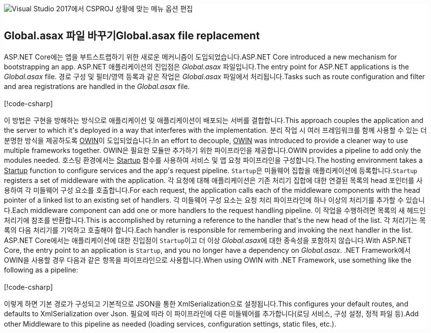   ![Visual Studio 2017에서 CSPROJ 상황에 맞는 메뉴 옵션 편집](_static/EditProjectVs2017.png)

## <a name="globalasax-file-replacement"></a><span data-ttu-id="e4d1a-129">Global.asax 파일 바꾸기</span><span class="sxs-lookup"><span data-stu-id="e4d1a-129">Global.asax file replacement</span></span>

<span data-ttu-id="e4d1a-130">ASP.NET Core에는 앱을 부트스트랩하기 위한 새로운 메커니즘이 도입되었습니다.</span><span class="sxs-lookup"><span data-stu-id="e4d1a-130">ASP.NET Core introduced a new mechanism for bootstrapping an app.</span></span> <span data-ttu-id="e4d1a-131">ASP.NET 애플리케이션의 진입점은 *Global.asax* 파일입니다.</span><span class="sxs-lookup"><span data-stu-id="e4d1a-131">The entry point for ASP.NET applications is the *Global.asax* file.</span></span> <span data-ttu-id="e4d1a-132">경로 구성 및 필터/영역 등록과 같은 작업은 *Global.asax* 파일에서 처리됩니다.</span><span class="sxs-lookup"><span data-stu-id="e4d1a-132">Tasks such as route configuration and filter and area registrations are handled in the *Global.asax* file.</span></span>

[!code-csharp[](samples/globalasax-sample.cs)]

<span data-ttu-id="e4d1a-133">이 방법은 구현을 방해하는 방식으로 애플리케이션 및 애플리케이션이 배포되는 서버를 결합합니다.</span><span class="sxs-lookup"><span data-stu-id="e4d1a-133">This approach couples the application and the server to which it's deployed in a way that interferes with the implementation.</span></span> <span data-ttu-id="e4d1a-134">분리 작업 시 여러 프레임워크를 함께 사용할 수 있는 더 분명한 방식을 제공하도록 [OWIN](https://owin.org/)이 도입되었습니다.</span><span class="sxs-lookup"><span data-stu-id="e4d1a-134">In an effort to decouple, [OWIN](https://owin.org/) was introduced to provide a cleaner way to use multiple frameworks together.</span></span> <span data-ttu-id="e4d1a-135">OWIN은 필요한 모듈만 추가하기 위한 파이프라인을 제공합니다.</span><span class="sxs-lookup"><span data-stu-id="e4d1a-135">OWIN provides a pipeline to add only the modules needed.</span></span> <span data-ttu-id="e4d1a-136">호스팅 환경에서는 [Startup](xref:fundamentals/startup) 함수를 사용하여 서비스 및 앱 요청 파이프라인을 구성합니다.</span><span class="sxs-lookup"><span data-stu-id="e4d1a-136">The hosting environment takes a [Startup](xref:fundamentals/startup) function to configure services and the app's request pipeline.</span></span> <span data-ttu-id="e4d1a-137">`Startup`은 미들웨어 집합을 애플리케이션에 등록합니다.</span><span class="sxs-lookup"><span data-stu-id="e4d1a-137">`Startup` registers a set of middleware with the application.</span></span> <span data-ttu-id="e4d1a-138">각 요청에 대해 애플리케이션은 기존 처리기 집합에 대한 연결된 목록의 head 포인터를 사용하여 각 미들웨어 구성 요소를 호출합니다.</span><span class="sxs-lookup"><span data-stu-id="e4d1a-138">For each request, the application calls each of the middleware components with the head pointer of a linked list to an existing set of handlers.</span></span> <span data-ttu-id="e4d1a-139">각 미들웨어 구성 요소는 요청 처리 파이프라인에 하나 이상의 처리기를 추가할 수 있습니다.</span><span class="sxs-lookup"><span data-stu-id="e4d1a-139">Each middleware component can add one or more handlers to the request handling pipeline.</span></span> <span data-ttu-id="e4d1a-140">이 작업을 수행하려면 목록의 새 헤드인 처리기에 참조를 반환합니다.</span><span class="sxs-lookup"><span data-stu-id="e4d1a-140">This is accomplished by returning a reference to the handler that's the new head of the list.</span></span> <span data-ttu-id="e4d1a-141">각 처리기는 목록의 다음 처리기를 기억하고 호출해야 합니다.</span><span class="sxs-lookup"><span data-stu-id="e4d1a-141">Each handler is responsible for remembering and invoking the next handler in the list.</span></span> <span data-ttu-id="e4d1a-142">ASP.NET Core에서는 애플리케이션에 대한 진입점이 `Startup`이고 더 이상 *Global.asax*에 대한 종속성을 포함하지 않습니다.</span><span class="sxs-lookup"><span data-stu-id="e4d1a-142">With ASP.NET Core, the entry point to an application is `Startup`, and you no longer have a dependency on *Global.asax*.</span></span> <span data-ttu-id="e4d1a-143">.NET Framework에서 OWIN을 사용할 경우 다음과 같은 항목을 파이프라인으로 사용합니다.</span><span class="sxs-lookup"><span data-stu-id="e4d1a-143">When using OWIN with .NET Framework, use something like the following as a pipeline:</span></span>

[!code-csharp[](samples/webapi-owin.cs)]

<span data-ttu-id="e4d1a-144">이렇게 하면 기본 경로가 구성되고 기본적으로 JSON을 통한 XmlSerialization으로 설정됩니다.</span><span class="sxs-lookup"><span data-stu-id="e4d1a-144">This configures your default routes, and defaults to XmlSerialization over Json.</span></span> <span data-ttu-id="e4d1a-145">필요에 따라 이 파이프라인에 다른 미들웨어를 추가합니다(로딩 서비스, 구성 설정, 정적 파일 등).</span><span class="sxs-lookup"><span data-stu-id="e4d1a-145">Add other Middleware to this pipeline as needed (loading services, configuration settings, static files, etc.).</span></span>
